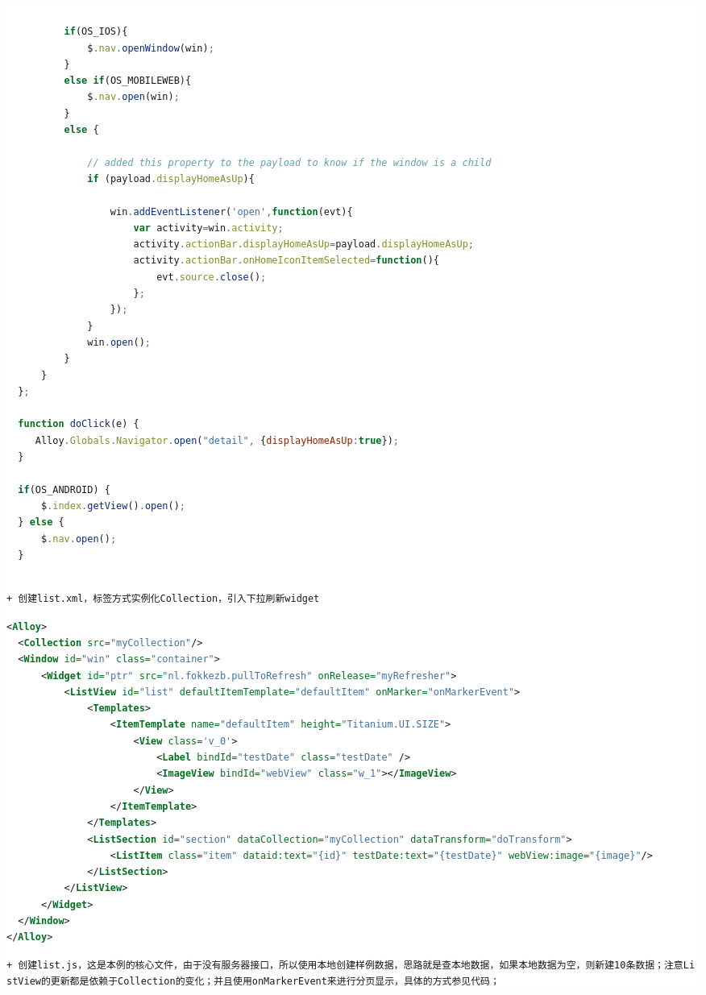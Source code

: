   ```javascript
            
            if(OS_IOS){
                $.nav.openWindow(win);
            }
            else if(OS_MOBILEWEB){
                $.nav.open(win);
            }
            else {
                
                // added this property to the payload to know if the window is a child
                if (payload.displayHomeAsUp){
                    
                    win.addEventListener('open',function(evt){
                        var activity=win.activity;
                        activity.actionBar.displayHomeAsUp=payload.displayHomeAsUp;
                        activity.actionBar.onHomeIconItemSelected=function(){
                            evt.source.close();
                        };
                    });
                }
                win.open();
            }
        }
    };
    
    function doClick(e) {
       Alloy.Globals.Navigator.open("detail", {displayHomeAsUp:true});
    }
    
    if(OS_ANDROID) {
        $.index.getView().open();
    } else {
        $.nav.open();
    }
    
  ```
    + 创建list.xml，标签方式实例化Collection，引入下拉刷新widget
  ``` xml
  <Alloy>
    <Collection src="myCollection"/>
    <Window id="win" class="container">
        <Widget id="ptr" src="nl.fokkezb.pullToRefresh" onRelease="myRefresher">
            <ListView id="list" defaultItemTemplate="defaultItem" onMarker="onMarkerEvent">
                <Templates>
                    <ItemTemplate name="defaultItem" height="Titanium.UI.SIZE">
                        <View class='v_0'>
                            <Label bindId="testDate" class="testDate" />
                            <ImageView bindId="webView" class="w_1"></ImageView>
                        </View>
                    </ItemTemplate>
                </Templates>
                <ListSection id="section" dataCollection="myCollection" dataTransform="doTransform">
                    <ListItem class="item" dataid:text="{id}" testDate:text="{testDate}" webView:image="{image}"/>
                </ListSection>
            </ListView>
        </Widget>
    </Window>
  </Alloy>
  ```    
    + 创建list.js，这是本例的核心文件，由于没有服务器接口，所以使用本地创建样例数据，思路就是查本地数据，如果本地数据为空，则新建10条数据；注意ListView的更新都是依赖于Collection的变化；并且使用onMarkerEvent来进行分页显示，具体的方式参见代码；
  ``` javascript
  ```